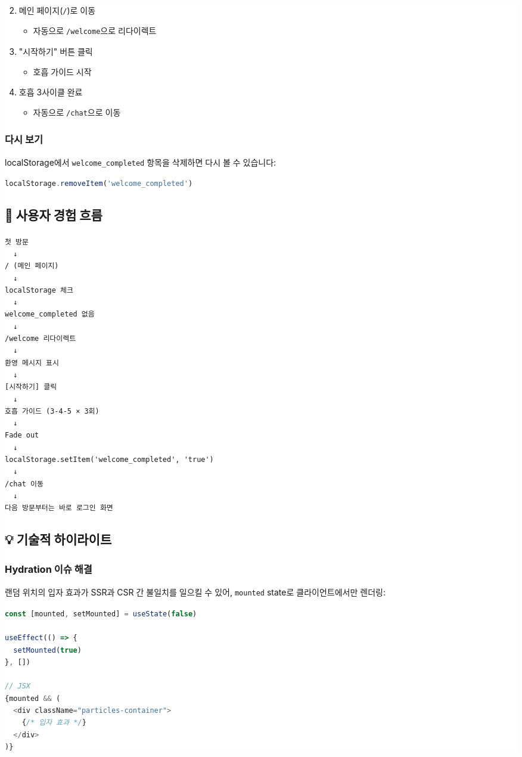 2. 메인 페이지(`/`)로 이동
   - 자동으로 `/welcome`으로 리다이렉트

3. "시작하기" 버튼 클릭
   - 호흡 가이드 시작

4. 호흡 3사이클 완료
   - 자동으로 `/chat`으로 이동

### 다시 보기
localStorage에서 `welcome_completed` 항목을 삭제하면 다시 볼 수 있습니다:
```javascript
localStorage.removeItem('welcome_completed')
```

## 🎯 사용자 경험 흐름

```
첫 방문
  ↓
/ (메인 페이지)
  ↓
localStorage 체크
  ↓
welcome_completed 없음
  ↓
/welcome 리다이렉트
  ↓
환영 메시지 표시
  ↓
[시작하기] 클릭
  ↓
호흡 가이드 (3-4-5 × 3회)
  ↓
Fade out
  ↓
localStorage.setItem('welcome_completed', 'true')
  ↓
/chat 이동
  ↓
다음 방문부터는 바로 로그인 화면
```

## 💡 기술적 하이라이트

### Hydration 이슈 해결
랜덤 위치의 입자 효과가 SSR과 CSR 간 불일치를 일으킬 수 있어, `mounted` state로 클라이언트에서만 렌더링:

```typescript
const [mounted, setMounted] = useState(false)

useEffect(() => {
  setMounted(true)
}, [])

// JSX
{mounted && (
  <div className="particles-container">
    {/* 입자 효과 */}
  </div>
)}
```
